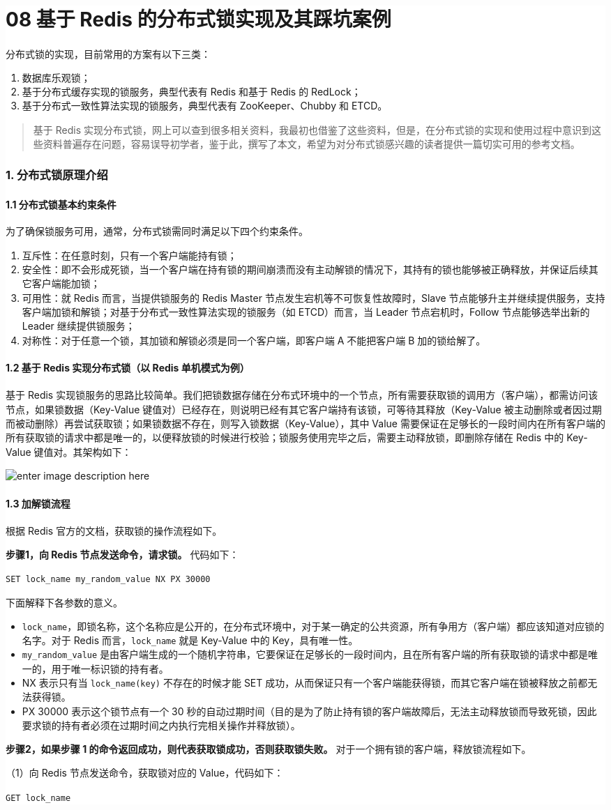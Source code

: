 # 08 基于 Redis 的分布式锁实现及其踩坑案例

分布式锁的实现，目前常用的方案有以下三类：

1. 数据库乐观锁；
1. 基于分布式缓存实现的锁服务，典型代表有 Redis 和基于 Redis 的 RedLock；
1. 基于分布式一致性算法实现的锁服务，典型代表有 ZooKeeper、Chubby 和 ETCD。

> 基于 Redis 实现分布式锁，网上可以查到很多相关资料，我最初也借鉴了这些资料，但是，在分布式锁的实现和使用过程中意识到这些资料普遍存在问题，容易误导初学者，鉴于此，撰写了本文，希望为对分布式锁感兴趣的读者提供一篇切实可用的参考文档。

### 1. 分布式锁原理介绍

#### 1.1 分布式锁基本约束条件

为了确保锁服务可用，通常，分布式锁需同时满足以下四个约束条件。

1. 互斥性：在任意时刻，只有一个客户端能持有锁；
1. 安全性：即不会形成死锁，当一个客户端在持有锁的期间崩溃而没有主动解锁的情况下，其持有的锁也能够被正确释放，并保证后续其它客户端能加锁；
1. 可用性：就 Redis 而言，当提供锁服务的 Redis Master 节点发生宕机等不可恢复性故障时，Slave 节点能够升主并继续提供服务，支持客户端加锁和解锁；对基于分布式一致性算法实现的锁服务（如 ETCD）而言，当 Leader 节点宕机时，Follow 节点能够选举出新的 Leader 继续提供锁服务；
1. 对称性：对于任意一个锁，其加锁和解锁必须是同一个客户端，即客户端 A 不能把客户端 B 加的锁给解了。

#### 1.2 基于 Redis 实现分布式锁（以 Redis 单机模式为例）

基于 Redis 实现锁服务的思路比较简单。我们把锁数据存储在分布式环境中的一个节点，所有需要获取锁的调用方（客户端），都需访问该节点，如果锁数据（Key-Value 键值对）已经存在，则说明已经有其它客户端持有该锁，可等待其释放（Key-Value 被主动删除或者因过期而被动删除）再尝试获取锁；如果锁数据不存在，则写入锁数据（Key-Value），其中 Value 需要保证在足够长的一段时间内在所有客户端的所有获取锁的请求中都是唯一的，以便释放锁的时候进行校验；锁服务使用完毕之后，需要主动释放锁，即删除存储在 Redis 中的 Key-Value 键值对。其架构如下：

![enter image description here](assets/0aa048d0-8130-11e8-a935-d59fe50595b6)

#### 1.3 加解锁流程

根据 Redis 官方的文档，获取锁的操作流程如下。

**步骤1，向 Redis 节点发送命令，请求锁。** 代码如下：

```plaintext
SET lock_name my_random_value NX PX 30000
```

下面解释下各参数的意义。

- `lock_name`，即锁名称，这个名称应是公开的，在分布式环境中，对于某一确定的公共资源，所有争用方（客户端）都应该知道对应锁的名字。对于 Redis 而言，`lock_name` 就是 Key-Value 中的 Key，具有唯一性。
- `my_random_value` 是由客户端生成的一个随机字符串，它要保证在足够长的一段时间内，且在所有客户端的所有获取锁的请求中都是唯一的，用于唯一标识锁的持有者。
- NX 表示只有当 `lock_name(key)` 不存在的时候才能 SET 成功，从而保证只有一个客户端能获得锁，而其它客户端在锁被释放之前都无法获得锁。
- PX 30000 表示这个锁节点有一个 30 秒的自动过期时间（目的是为了防止持有锁的客户端故障后，无法主动释放锁而导致死锁，因此要求锁的持有者必须在过期时间之内执行完相关操作并释放锁）。

**步骤2，如果步骤 1 的命令返回成功，则代表获取锁成功，否则获取锁失败。** 对于一个拥有锁的客户端，释放锁流程如下。

（1）向 Redis 节点发送命令，获取锁对应的 Value，代码如下：

```plaintext
GET lock_name
```
